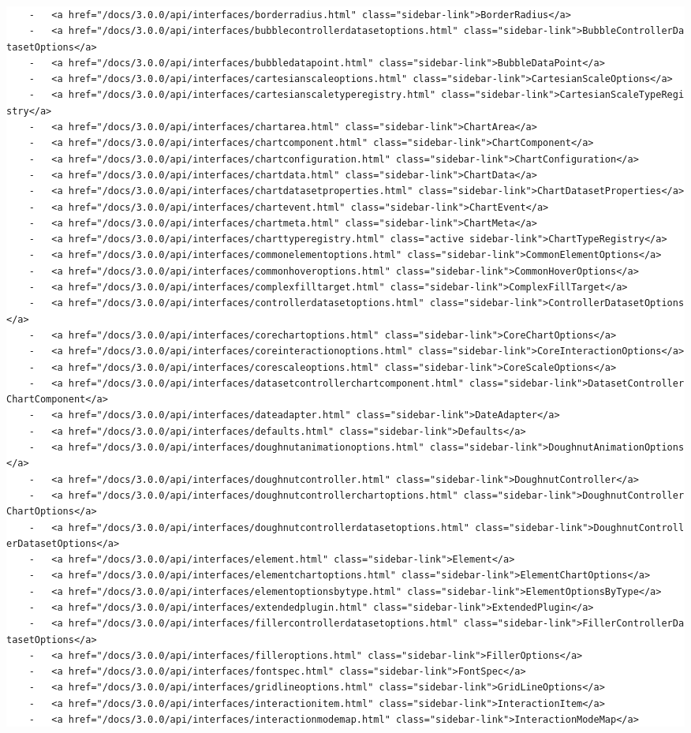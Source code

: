         -   <a href="/docs/3.0.0/api/interfaces/borderradius.html" class="sidebar-link">BorderRadius</a>
        -   <a href="/docs/3.0.0/api/interfaces/bubblecontrollerdatasetoptions.html" class="sidebar-link">BubbleControllerDatasetOptions</a>
        -   <a href="/docs/3.0.0/api/interfaces/bubbledatapoint.html" class="sidebar-link">BubbleDataPoint</a>
        -   <a href="/docs/3.0.0/api/interfaces/cartesianscaleoptions.html" class="sidebar-link">CartesianScaleOptions</a>
        -   <a href="/docs/3.0.0/api/interfaces/cartesianscaletyperegistry.html" class="sidebar-link">CartesianScaleTypeRegistry</a>
        -   <a href="/docs/3.0.0/api/interfaces/chartarea.html" class="sidebar-link">ChartArea</a>
        -   <a href="/docs/3.0.0/api/interfaces/chartcomponent.html" class="sidebar-link">ChartComponent</a>
        -   <a href="/docs/3.0.0/api/interfaces/chartconfiguration.html" class="sidebar-link">ChartConfiguration</a>
        -   <a href="/docs/3.0.0/api/interfaces/chartdata.html" class="sidebar-link">ChartData</a>
        -   <a href="/docs/3.0.0/api/interfaces/chartdatasetproperties.html" class="sidebar-link">ChartDatasetProperties</a>
        -   <a href="/docs/3.0.0/api/interfaces/chartevent.html" class="sidebar-link">ChartEvent</a>
        -   <a href="/docs/3.0.0/api/interfaces/chartmeta.html" class="sidebar-link">ChartMeta</a>
        -   <a href="/docs/3.0.0/api/interfaces/charttyperegistry.html" class="active sidebar-link">ChartTypeRegistry</a>
        -   <a href="/docs/3.0.0/api/interfaces/commonelementoptions.html" class="sidebar-link">CommonElementOptions</a>
        -   <a href="/docs/3.0.0/api/interfaces/commonhoveroptions.html" class="sidebar-link">CommonHoverOptions</a>
        -   <a href="/docs/3.0.0/api/interfaces/complexfilltarget.html" class="sidebar-link">ComplexFillTarget</a>
        -   <a href="/docs/3.0.0/api/interfaces/controllerdatasetoptions.html" class="sidebar-link">ControllerDatasetOptions</a>
        -   <a href="/docs/3.0.0/api/interfaces/corechartoptions.html" class="sidebar-link">CoreChartOptions</a>
        -   <a href="/docs/3.0.0/api/interfaces/coreinteractionoptions.html" class="sidebar-link">CoreInteractionOptions</a>
        -   <a href="/docs/3.0.0/api/interfaces/corescaleoptions.html" class="sidebar-link">CoreScaleOptions</a>
        -   <a href="/docs/3.0.0/api/interfaces/datasetcontrollerchartcomponent.html" class="sidebar-link">DatasetControllerChartComponent</a>
        -   <a href="/docs/3.0.0/api/interfaces/dateadapter.html" class="sidebar-link">DateAdapter</a>
        -   <a href="/docs/3.0.0/api/interfaces/defaults.html" class="sidebar-link">Defaults</a>
        -   <a href="/docs/3.0.0/api/interfaces/doughnutanimationoptions.html" class="sidebar-link">DoughnutAnimationOptions</a>
        -   <a href="/docs/3.0.0/api/interfaces/doughnutcontroller.html" class="sidebar-link">DoughnutController</a>
        -   <a href="/docs/3.0.0/api/interfaces/doughnutcontrollerchartoptions.html" class="sidebar-link">DoughnutControllerChartOptions</a>
        -   <a href="/docs/3.0.0/api/interfaces/doughnutcontrollerdatasetoptions.html" class="sidebar-link">DoughnutControllerDatasetOptions</a>
        -   <a href="/docs/3.0.0/api/interfaces/element.html" class="sidebar-link">Element</a>
        -   <a href="/docs/3.0.0/api/interfaces/elementchartoptions.html" class="sidebar-link">ElementChartOptions</a>
        -   <a href="/docs/3.0.0/api/interfaces/elementoptionsbytype.html" class="sidebar-link">ElementOptionsByType</a>
        -   <a href="/docs/3.0.0/api/interfaces/extendedplugin.html" class="sidebar-link">ExtendedPlugin</a>
        -   <a href="/docs/3.0.0/api/interfaces/fillercontrollerdatasetoptions.html" class="sidebar-link">FillerControllerDatasetOptions</a>
        -   <a href="/docs/3.0.0/api/interfaces/filleroptions.html" class="sidebar-link">FillerOptions</a>
        -   <a href="/docs/3.0.0/api/interfaces/fontspec.html" class="sidebar-link">FontSpec</a>
        -   <a href="/docs/3.0.0/api/interfaces/gridlineoptions.html" class="sidebar-link">GridLineOptions</a>
        -   <a href="/docs/3.0.0/api/interfaces/interactionitem.html" class="sidebar-link">InteractionItem</a>
        -   <a href="/docs/3.0.0/api/interfaces/interactionmodemap.html" class="sidebar-link">InteractionModeMap</a>